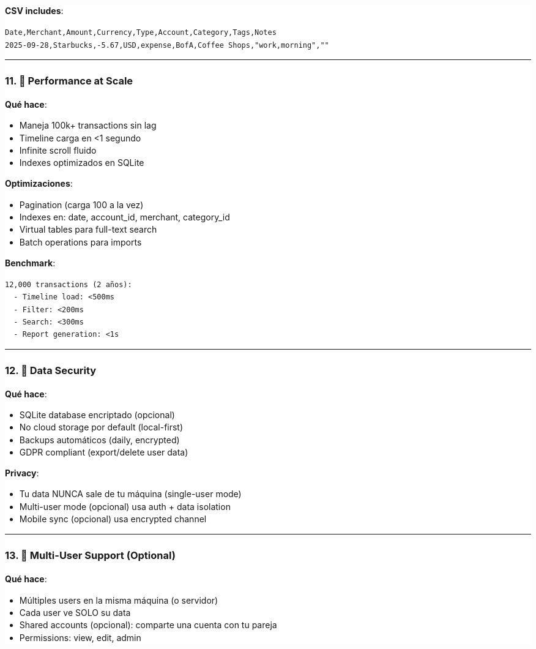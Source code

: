 **CSV includes**:
```csv
Date,Merchant,Amount,Currency,Type,Account,Category,Tags,Notes
2025-09-28,Starbucks,-5.67,USD,expense,BofA,Coffee Shops,"work,morning",""
```

---

### 11. 🏃 Performance at Scale

**Qué hace**:
- Maneja 100k+ transactions sin lag
- Timeline carga en <1 segundo
- Infinite scroll fluido
- Indexes optimizados en SQLite

**Optimizaciones**:
- Pagination (carga 100 a la vez)
- Indexes en: date, account_id, merchant, category_id
- Virtual tables para full-text search
- Batch operations para imports

**Benchmark**:
```
12,000 transactions (2 años):
  - Timeline load: <500ms
  - Filter: <200ms
  - Search: <300ms
  - Report generation: <1s
```

---

### 12. 🔐 Data Security

**Qué hace**:
- SQLite database encriptado (opcional)
- No cloud storage por default (local-first)
- Backups automáticos (daily, encrypted)
- GDPR compliant (export/delete user data)

**Privacy**:
- Tu data NUNCA sale de tu máquina (single-user mode)
- Multi-user mode (opcional) usa auth + data isolation
- Mobile sync (opcional) usa encrypted channel

---

### 13. 👥 Multi-User Support (Optional)

**Qué hace**:
- Múltiples users en la misma máquina (o servidor)
- Cada user ve SOLO su data
- Shared accounts (opcional): comparte una cuenta con tu pareja
- Permissions: view, edit, admin
